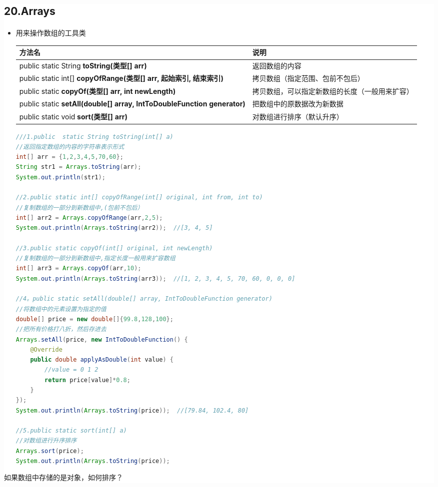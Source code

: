 ## 20.Arrays

* 用来操作数组的工具类

  | 方法名                                                       | 说明                                           |
  | ------------------------------------------------------------ | ---------------------------------------------- |
  | public  static  String  **toString(类型[]  arr)**            | 返回数组的内容                                 |
  | public  static  int[]  **copyOfRange(类型[]  arr,  起始索引,  结束索引)** | 拷贝数组（指定范围、包前不包后）               |
  | public  static  **copyOf(类型[] arr,  int  newLength)**      | 拷贝数组，可以指定新数组的长度（一般用来扩容） |
  | public  static  **setAll(double[]  array,  IntToDoubleFunction  generator)** | 把数组中的原数据改为新数据                     |
  | public  static  void  **sort(类型[]  arr)**                  | 对数组进行排序（默认升序）                     |

  ```java
  ///1.public  static String toString(int[] a)
  //返回指定数组的内容的字符串表示形式
  int[] arr = {1,2,3,4,5,70,60};
  String str1 = Arrays.toString(arr);
  System.out.println(str1);
  
  //2.public static int[] copyOfRange(int[] original, int from, int to)
  //复制数组的一部分到新数组中,(包前不包后）
  int[] arr2 = Arrays.copyOfRange(arr,2,5);
  System.out.println(Arrays.toString(arr2));  //[3, 4, 5]
  
  //3.public static copyOf(int[] original, int newLength)
  //复制数组的一部分到新数组中,指定长度一般用来扩容数组
  int[] arr3 = Arrays.copyOf(arr,10);
  System.out.println(Arrays.toString(arr3));  //[1, 2, 3, 4, 5, 70, 60, 0, 0, 0]
  
  //4。public static setAll(double[] array, IntToDoubleFunction generator)
  //将数组中的元素设置为指定的值
  double[] price = new double[]{99.8,128,100};
  //把所有价格打八折，然后存进去
  Arrays.setAll(price, new IntToDoubleFunction() {
      @Override
      public double applyAsDouble(int value) {
          //value = 0 1 2
          return price[value]*0.8;
      }
  });
  System.out.println(Arrays.toString(price));  //[79.84, 102.4, 80]
  
  //5.public static sort(int[] a)
  //对数组进行升序排序
  Arrays.sort(price);
  System.out.println(Arrays.toString(price));
  ```

如果数组中存储的是对象，如何排序？
